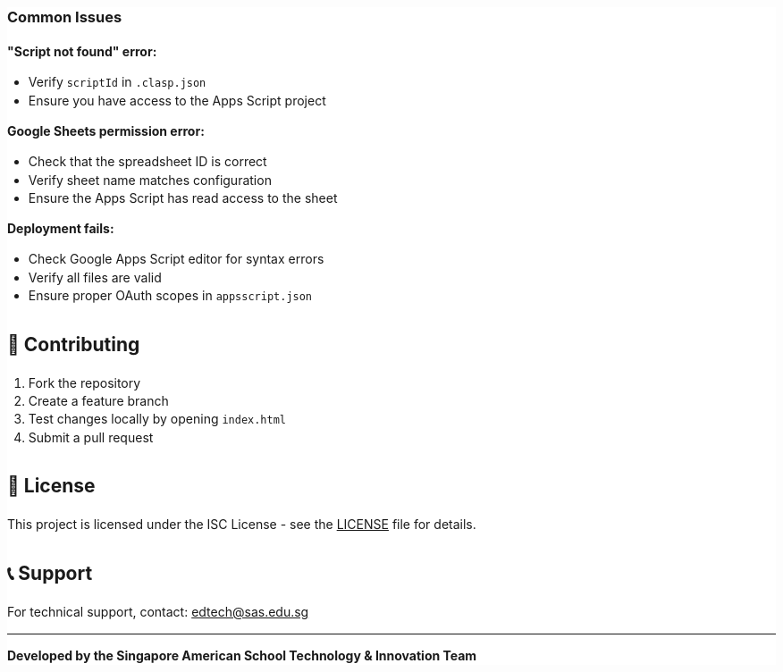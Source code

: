 ### Common Issues

**"Script not found" error:**
- Verify `scriptId` in `.clasp.json`
- Ensure you have access to the Apps Script project

**Google Sheets permission error:**
- Check that the spreadsheet ID is correct
- Verify sheet name matches configuration
- Ensure the Apps Script has read access to the sheet

**Deployment fails:**
- Check Google Apps Script editor for syntax errors
- Verify all files are valid
- Ensure proper OAuth scopes in `appsscript.json`

## 🤝 Contributing

1. Fork the repository
2. Create a feature branch
3. Test changes locally by opening `index.html`
4. Submit a pull request

## 📄 License

This project is licensed under the ISC License - see the [LICENSE](LICENSE) file for details.

## 📞 Support

For technical support, contact: [edtech@sas.edu.sg](mailto:edtech@sas.edu.sg)

---

**Developed by the Singapore American School Technology & Innovation Team**
